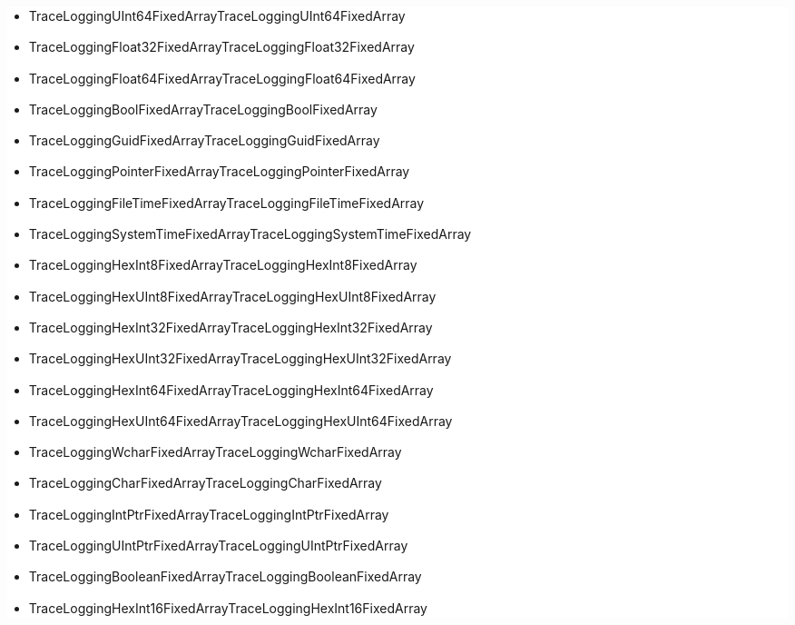 -   <span data-ttu-id="6f613-184">TraceLoggingUInt64FixedArray</span><span class="sxs-lookup"><span data-stu-id="6f613-184">TraceLoggingUInt64FixedArray</span></span>

-   <span data-ttu-id="6f613-185">TraceLoggingFloat32FixedArray</span><span class="sxs-lookup"><span data-stu-id="6f613-185">TraceLoggingFloat32FixedArray</span></span>

-   <span data-ttu-id="6f613-186">TraceLoggingFloat64FixedArray</span><span class="sxs-lookup"><span data-stu-id="6f613-186">TraceLoggingFloat64FixedArray</span></span>

-   <span data-ttu-id="6f613-187">TraceLoggingBoolFixedArray</span><span class="sxs-lookup"><span data-stu-id="6f613-187">TraceLoggingBoolFixedArray</span></span>

-   <span data-ttu-id="6f613-188">TraceLoggingGuidFixedArray</span><span class="sxs-lookup"><span data-stu-id="6f613-188">TraceLoggingGuidFixedArray</span></span>

-   <span data-ttu-id="6f613-189">TraceLoggingPointerFixedArray</span><span class="sxs-lookup"><span data-stu-id="6f613-189">TraceLoggingPointerFixedArray</span></span>

-   <span data-ttu-id="6f613-190">TraceLoggingFileTimeFixedArray</span><span class="sxs-lookup"><span data-stu-id="6f613-190">TraceLoggingFileTimeFixedArray</span></span>

-   <span data-ttu-id="6f613-191">TraceLoggingSystemTimeFixedArray</span><span class="sxs-lookup"><span data-stu-id="6f613-191">TraceLoggingSystemTimeFixedArray</span></span>

-   <span data-ttu-id="6f613-192">TraceLoggingHexInt8FixedArray</span><span class="sxs-lookup"><span data-stu-id="6f613-192">TraceLoggingHexInt8FixedArray</span></span>

-   <span data-ttu-id="6f613-193">TraceLoggingHexUInt8FixedArray</span><span class="sxs-lookup"><span data-stu-id="6f613-193">TraceLoggingHexUInt8FixedArray</span></span>

-   <span data-ttu-id="6f613-194">TraceLoggingHexInt32FixedArray</span><span class="sxs-lookup"><span data-stu-id="6f613-194">TraceLoggingHexInt32FixedArray</span></span>

-   <span data-ttu-id="6f613-195">TraceLoggingHexUInt32FixedArray</span><span class="sxs-lookup"><span data-stu-id="6f613-195">TraceLoggingHexUInt32FixedArray</span></span>

-   <span data-ttu-id="6f613-196">TraceLoggingHexInt64FixedArray</span><span class="sxs-lookup"><span data-stu-id="6f613-196">TraceLoggingHexInt64FixedArray</span></span>

-   <span data-ttu-id="6f613-197">TraceLoggingHexUInt64FixedArray</span><span class="sxs-lookup"><span data-stu-id="6f613-197">TraceLoggingHexUInt64FixedArray</span></span>

-   <span data-ttu-id="6f613-198">TraceLoggingWcharFixedArray</span><span class="sxs-lookup"><span data-stu-id="6f613-198">TraceLoggingWcharFixedArray</span></span>

-   <span data-ttu-id="6f613-199">TraceLoggingCharFixedArray</span><span class="sxs-lookup"><span data-stu-id="6f613-199">TraceLoggingCharFixedArray</span></span>

-   <span data-ttu-id="6f613-200">TraceLoggingIntPtrFixedArray</span><span class="sxs-lookup"><span data-stu-id="6f613-200">TraceLoggingIntPtrFixedArray</span></span>

-   <span data-ttu-id="6f613-201">TraceLoggingUIntPtrFixedArray</span><span class="sxs-lookup"><span data-stu-id="6f613-201">TraceLoggingUIntPtrFixedArray</span></span>

-   <span data-ttu-id="6f613-202">TraceLoggingBooleanFixedArray</span><span class="sxs-lookup"><span data-stu-id="6f613-202">TraceLoggingBooleanFixedArray</span></span>

-   <span data-ttu-id="6f613-203">TraceLoggingHexInt16FixedArray</span><span class="sxs-lookup"><span data-stu-id="6f613-203">TraceLoggingHexInt16FixedArray</span></span>
